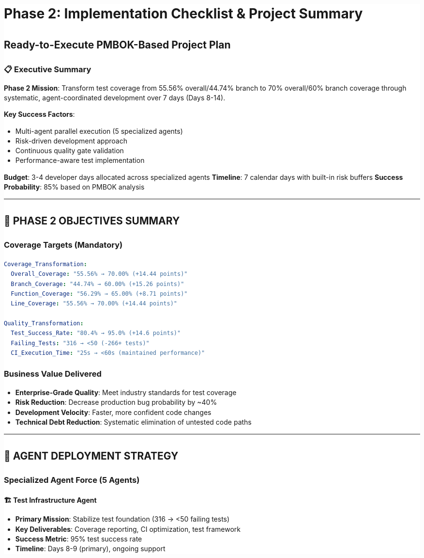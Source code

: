 # Phase 2: Implementation Checklist & Project Summary
## Ready-to-Execute PMBOK-Based Project Plan

### 📋 Executive Summary

**Phase 2 Mission**: Transform test coverage from 55.56% overall/44.74% branch to 70% overall/60% branch coverage through systematic, agent-coordinated development over 7 days (Days 8-14).

**Key Success Factors**:
- Multi-agent parallel execution (5 specialized agents)
- Risk-driven development approach
- Continuous quality gate validation
- Performance-aware test implementation

**Budget**: 3-4 developer days allocated across specialized agents
**Timeline**: 7 calendar days with built-in risk buffers
**Success Probability**: 85% based on PMBOK analysis

---

## 🎯 PHASE 2 OBJECTIVES SUMMARY

### Coverage Targets (Mandatory)
```yaml
Coverage_Transformation:
  Overall_Coverage: "55.56% → 70.00% (+14.44 points)"
  Branch_Coverage: "44.74% → 60.00% (+15.26 points)"
  Function_Coverage: "56.29% → 65.00% (+8.71 points)"
  Line_Coverage: "55.56% → 70.00% (+14.44 points)"
  
Quality_Transformation:
  Test_Success_Rate: "80.4% → 95.0% (+14.6 points)"
  Failing_Tests: "316 → <50 (-266+ tests)"
  CI_Execution_Time: "25s → <60s (maintained performance)"
```

### Business Value Delivered
- **Enterprise-Grade Quality**: Meet industry standards for test coverage
- **Risk Reduction**: Decrease production bug probability by ~40%
- **Development Velocity**: Faster, more confident code changes
- **Technical Debt Reduction**: Systematic elimination of untested code paths

---

## 🤖 AGENT DEPLOYMENT STRATEGY

### Specialized Agent Force (5 Agents)

#### 🏗️ Test Infrastructure Agent
- **Primary Mission**: Stabilize test foundation (316 → <50 failing tests)
- **Key Deliverables**: Coverage reporting, CI optimization, test framework
- **Success Metric**: 95% test success rate
- **Timeline**: Days 8-9 (primary), ongoing support
